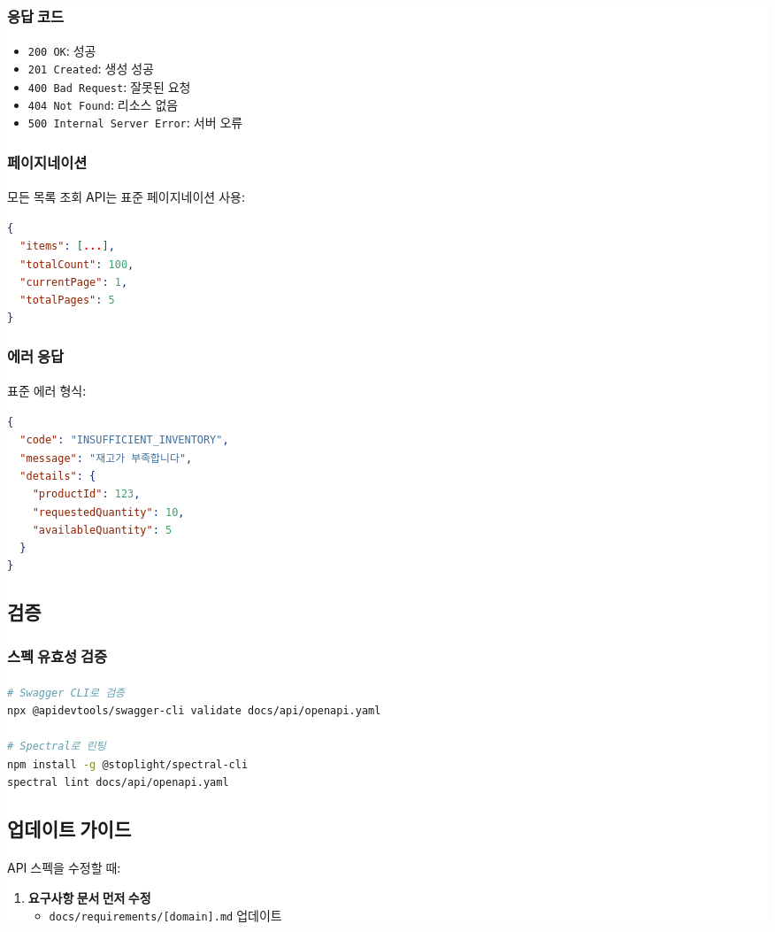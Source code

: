 ### 응답 코드
- `200 OK`: 성공
- `201 Created`: 생성 성공
- `400 Bad Request`: 잘못된 요청
- `404 Not Found`: 리소스 없음
- `500 Internal Server Error`: 서버 오류

### 페이지네이션
모든 목록 조회 API는 표준 페이지네이션 사용:
```json
{
  "items": [...],
  "totalCount": 100,
  "currentPage": 1,
  "totalPages": 5
}
```

### 에러 응답
표준 에러 형식:
```json
{
  "code": "INSUFFICIENT_INVENTORY",
  "message": "재고가 부족합니다",
  "details": {
    "productId": 123,
    "requestedQuantity": 10,
    "availableQuantity": 5
  }
}
```

## 검증

### 스펙 유효성 검증

```bash
# Swagger CLI로 검증
npx @apidevtools/swagger-cli validate docs/api/openapi.yaml

# Spectral로 린팅
npm install -g @stoplight/spectral-cli
spectral lint docs/api/openapi.yaml
```

## 업데이트 가이드

API 스펙을 수정할 때:

1. **요구사항 문서 먼저 수정**
   - `docs/requirements/[domain].md` 업데이트
